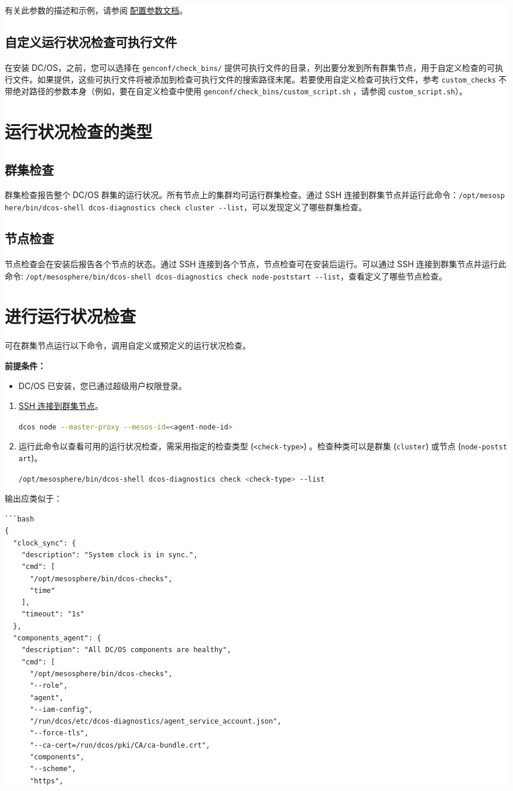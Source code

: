 有关此参数的描述和示例，请参阅 [配置参数文档](/cn/1.11/installing/production/advanced-configuration/configuration-reference/#custom-checks)。

## 自定义运行状况检查可执行文件
在安装 DC/OS，之前，您可以选择在 `genconf/check_bins/` 提供可执行文件的目录，列出要分发到所有群集节点，用于自定义检查的可执行文件。如果提供，这些可执行文件将被添加到检查可执行文件的搜索路径末尾。若要使用自定义检查可执行文件，参考 `custom_checks` 不带绝对路径的参数本身（例如，要在自定义检查中使用 `genconf/check_bins/custom_script.sh` ，请参阅 `custom_script.sh`）。

# 运行状况检查的类型

## 群集检查
群集检查报告整个 DC/OS 群集的运行状况。所有节点上的集群均可运行群集检查。通过 SSH 连接到群集节点并运行此命令：`/opt/mesosphere/bin/dcos-shell dcos-diagnostics check cluster --list`，可以发现定义了哪些群集检查。

## 节点检查
节点检查会在安装后报告各个节点的状态。通过 SSH 连接到各个节点，节点检查可在安装后运行。可以通过 SSH 连接到群集节点并运行此命令: `/opt/mesosphere/bin/dcos-shell dcos-diagnostics check node-poststart --list`，查看定义了哪些节点检查。

# 进行运行状况检查
可在群集节点运行以下命令，调用自定义或预定义的运行状况检查。

**前提条件：**

- DC/OS 已安装，您已通过超级用户权限登录。


1. [SSH 连接到群集节点](/cn/1.11/administering-clusters/sshcluster/)。

    ```bash
    dcos node --master-proxy --mesos-id=<agent-node-id>
    ```

1. 运行此命令以查看可用的运行状况检查，需采用指定的检查类型 (`<check-type>`) 。检查种类可以是群集 (`cluster`) 或节点 (`node-poststart`)。 

    ```bash
    /opt/mesosphere/bin/dcos-shell dcos-diagnostics check <check-type> --list
    ```

 输出应类似于：

    ```bash
    {
      "clock_sync": {
        "description": "System clock is in sync.",
        "cmd": [
          "/opt/mesosphere/bin/dcos-checks",
          "time"
        ],
        "timeout": "1s"
      },
      "components_agent": {
        "description": "All DC/OS components are healthy",
        "cmd": [
          "/opt/mesosphere/bin/dcos-checks",
          "--role",
          "agent",
          "--iam-config",
          "/run/dcos/etc/dcos-diagnostics/agent_service_account.json",
          "--force-tls",
          "--ca-cert=/run/dcos/pki/CA/ca-bundle.crt",
          "components",
          "--scheme",
          "https",